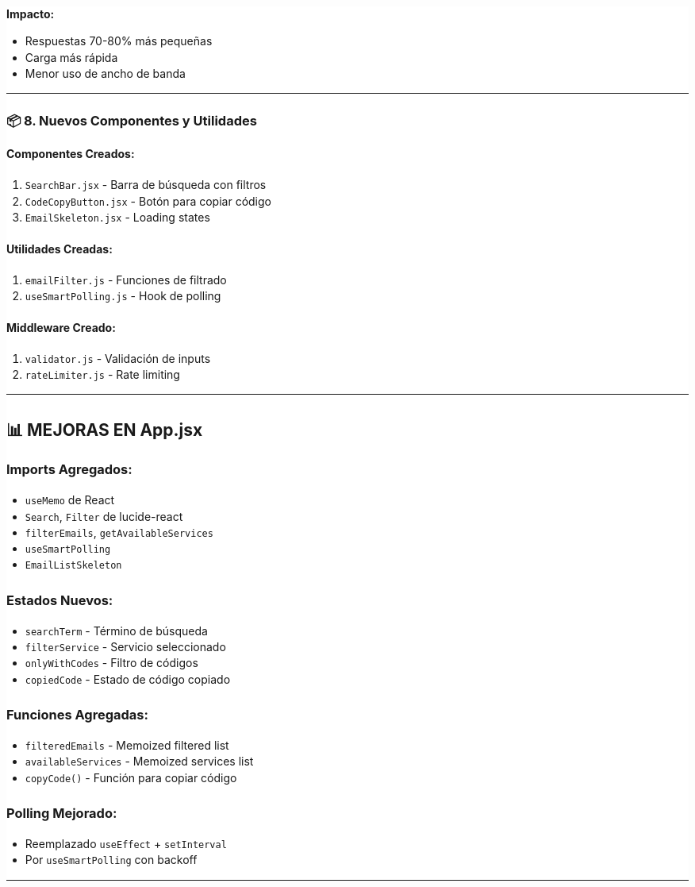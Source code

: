 **Impacto:** 
- Respuestas 70-80% más pequeñas
- Carga más rápida
- Menor uso de ancho de banda

---

### 📦 8. Nuevos Componentes y Utilidades

#### Componentes Creados:
1. `SearchBar.jsx` - Barra de búsqueda con filtros
2. `CodeCopyButton.jsx` - Botón para copiar código
3. `EmailSkeleton.jsx` - Loading states

#### Utilidades Creadas:
1. `emailFilter.js` - Funciones de filtrado
2. `useSmartPolling.js` - Hook de polling

#### Middleware Creado:
1. `validator.js` - Validación de inputs
2. `rateLimiter.js` - Rate limiting

---

## 📊 MEJORAS EN App.jsx

### Imports Agregados:
- `useMemo` de React
- `Search`, `Filter` de lucide-react
- `filterEmails`, `getAvailableServices`
- `useSmartPolling`
- `EmailListSkeleton`

### Estados Nuevos:
- `searchTerm` - Término de búsqueda
- `filterService` - Servicio seleccionado
- `onlyWithCodes` - Filtro de códigos
- `copiedCode` - Estado de código copiado

### Funciones Agregadas:
- `filteredEmails` - Memoized filtered list
- `availableServices` - Memoized services list
- `copyCode()` - Función para copiar código

### Polling Mejorado:
- Reemplazado `useEffect` + `setInterval`
- Por `useSmartPolling` con backoff

---

